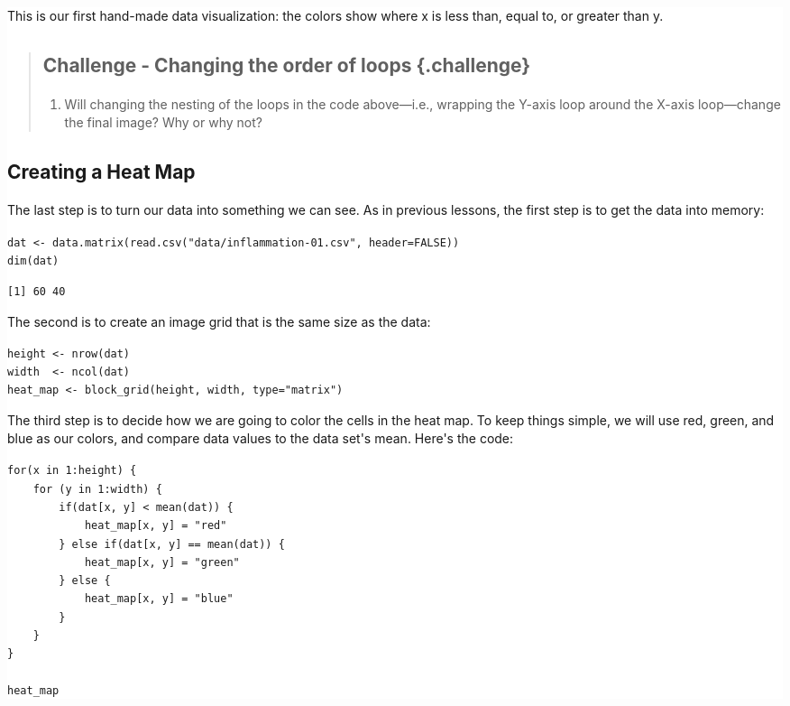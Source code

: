 This is our first hand-made data visualization: the colors show where x is less than, equal to, or greater than y.

> ## Challenge - Changing the order of loops {.challenge}
>
> 1. Will changing the nesting of the loops in the code above—i.e., wrapping the Y-axis loop around the X-axis loop—change the final image? Why or why not?

	
## Creating a Heat Map

The last step is to turn our data into something we can see. As in previous lessons, the first step is to get the data into memory:


~~~{.r}
dat <- data.matrix(read.csv("data/inflammation-01.csv", header=FALSE))
dim(dat)
~~~



~~~{.output}
[1] 60 40

~~~

The second is to create an image grid that is the same size as the data:


~~~{.r}
height <- nrow(dat)
width  <- ncol(dat)
heat_map <- block_grid(height, width, type="matrix")
~~~

The third step is to decide how we are going to color the cells in the heat map. To keep things simple, we will use red, green, and blue as our colors, and compare data values to the data set's mean. Here's the code:


~~~{.r}
for(x in 1:height) {
	for (y in 1:width) {
		if(dat[x, y] < mean(dat)) {
  			heat_map[x, y] = "red"
		} else if(dat[x, y] == mean(dat)) {
      		heat_map[x, y] = "green"
    	} else {
      		heat_map[x, y] = "blue"
    	}
    }
}

heat_map
~~~
